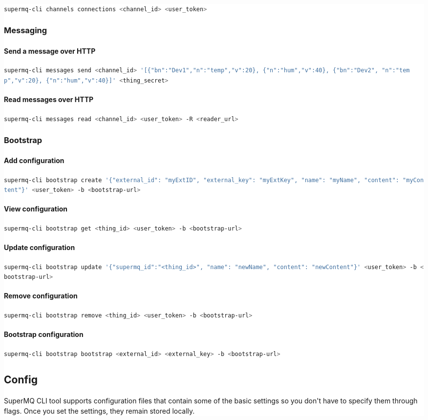 ```bash
supermq-cli channels connections <channel_id> <user_token>
```

### Messaging

#### Send a message over HTTP

```bash
supermq-cli messages send <channel_id> '[{"bn":"Dev1","n":"temp","v":20}, {"n":"hum","v":40}, {"bn":"Dev2", "n":"temp","v":20}, {"n":"hum","v":40}]' <thing_secret>
```

#### Read messages over HTTP

```bash
supermq-cli messages read <channel_id> <user_token> -R <reader_url>
```

### Bootstrap

#### Add configuration

```bash
supermq-cli bootstrap create '{"external_id": "myExtID", "external_key": "myExtKey", "name": "myName", "content": "myContent"}' <user_token> -b <bootstrap-url>
```

#### View configuration

```bash
supermq-cli bootstrap get <thing_id> <user_token> -b <bootstrap-url>
```

#### Update configuration

```bash
supermq-cli bootstrap update '{"supermq_id":"<thing_id>", "name": "newName", "content": "newContent"}' <user_token> -b <bootstrap-url>
```

#### Remove configuration

```bash
supermq-cli bootstrap remove <thing_id> <user_token> -b <bootstrap-url>
```

#### Bootstrap configuration

```bash
supermq-cli bootstrap bootstrap <external_id> <external_key> -b <bootstrap-url>
```

## Config

SuperMQ CLI tool supports configuration files that contain some of the basic settings so you don't have to specify them through flags. Once you set the settings, they remain stored locally.


[releases]: https://github.com/absmach/supermq/releases